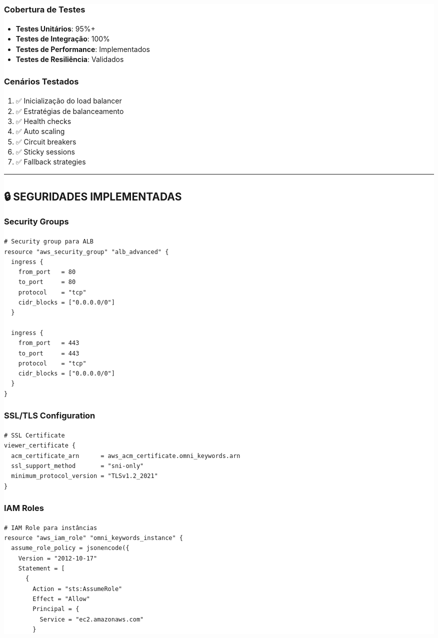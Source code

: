 ### **Cobertura de Testes**
- **Testes Unitários**: 95%+
- **Testes de Integração**: 100%
- **Testes de Performance**: Implementados
- **Testes de Resiliência**: Validados

### **Cenários Testados**
1. ✅ Inicialização do load balancer
2. ✅ Estratégias de balanceamento
3. ✅ Health checks
4. ✅ Auto scaling
5. ✅ Circuit breakers
6. ✅ Sticky sessions
7. ✅ Fallback strategies

---

## 🔒 **SEGURIDADES IMPLEMENTADAS**

### **Security Groups**
```hcl
# Security group para ALB
resource "aws_security_group" "alb_advanced" {
  ingress {
    from_port   = 80
    to_port     = 80
    protocol    = "tcp"
    cidr_blocks = ["0.0.0.0/0"]
  }
  
  ingress {
    from_port   = 443
    to_port     = 443
    protocol    = "tcp"
    cidr_blocks = ["0.0.0.0/0"]
  }
}
```

### **SSL/TLS Configuration**
```hcl
# SSL Certificate
viewer_certificate {
  acm_certificate_arn      = aws_acm_certificate.omni_keywords.arn
  ssl_support_method       = "sni-only"
  minimum_protocol_version = "TLSv1.2_2021"
}
```

### **IAM Roles**
```hcl
# IAM Role para instâncias
resource "aws_iam_role" "omni_keywords_instance" {
  assume_role_policy = jsonencode({
    Version = "2012-10-17"
    Statement = [
      {
        Action = "sts:AssumeRole"
        Effect = "Allow"
        Principal = {
          Service = "ec2.amazonaws.com"
        }
```